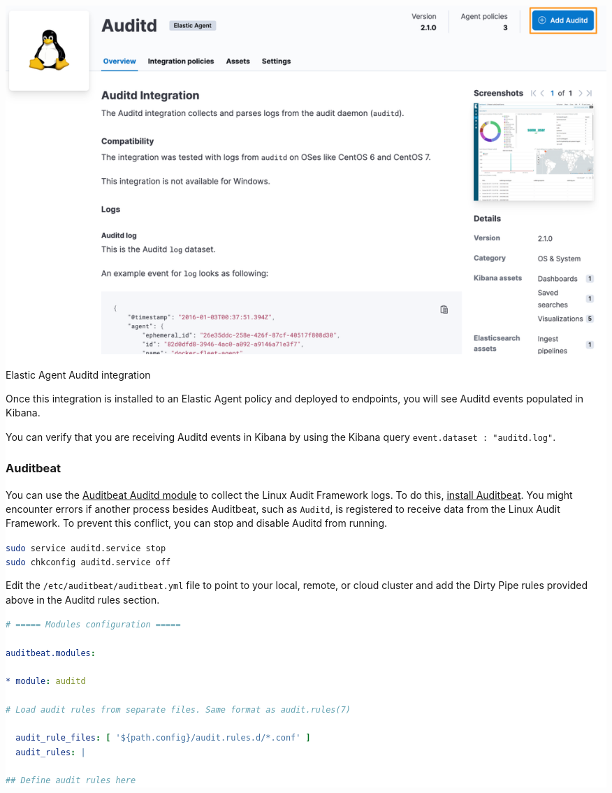   ![Elastic Agent Auditd integration](media/image6.png "Elastic Agent Auditd integration")
<figcaption>Elastic Agent Auditd integration</figcaption>
</figure>

Once this integration is installed to an Elastic Agent policy and deployed to endpoints, you will see Auditd events populated in Kibana.

You can verify that you are receiving Auditd events in Kibana by using the Kibana query `event.dataset : "auditd.log"`.

### Auditbeat

You can use the [Auditbeat Auditd module](https://www.elastic.co/guide/en/beats/auditbeat/current/auditbeat-module-auditd.html) to collect the Linux Audit Framework logs. To do this, [install Auditbeat](https://www.elastic.co/guide/en/beats/auditbeat/current/auditbeat-installation-configuration.html). You might encounter errors if another process besides Auditbeat, such as `Auditd`, is registered to receive data from the Linux Audit Framework. To prevent this conflict, you can stop and disable Auditd from running.

```bash title="Stopping and disabling Auditd"
sudo service auditd.service stop
sudo chkconfig auditd.service off
```

Edit the `/etc/auditbeat/auditbeat.yml` file to point to your local, remote, or cloud cluster and add the Dirty Pipe rules provided above in the Auditd rules section.

```yaml title="Adding Dirty Pipe detection rules to the Auditbeat configuration file"
# ===== Modules configuration =====

auditbeat.modules:

* module: auditd

# Load audit rules from separate files. Same format as audit.rules(7)

  audit_rule_files: [ '${path.config}/audit.rules.d/*.conf' ]
  audit_rules: |

## Define audit rules here

```
